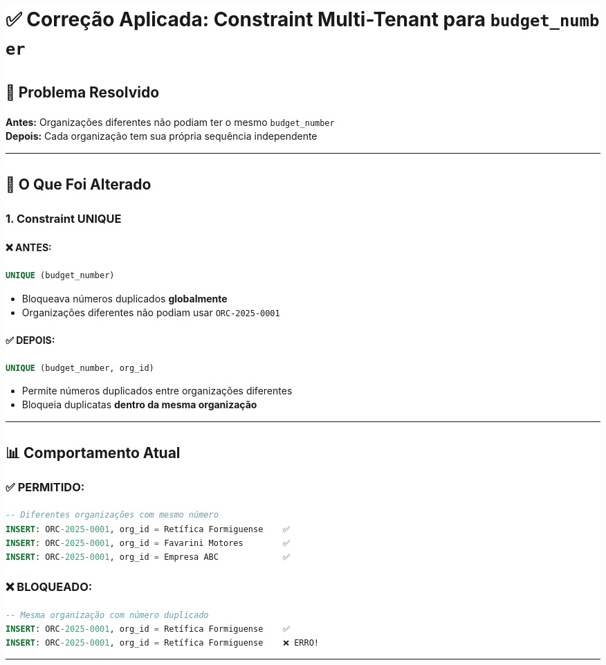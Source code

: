 # ✅ Correção Aplicada: Constraint Multi-Tenant para `budget_number`

## 🎯 **Problema Resolvido**

**Antes:** Organizações diferentes não podiam ter o mesmo `budget_number`  
**Depois:** Cada organização tem sua própria sequência independente

---

## 🔧 **O Que Foi Alterado**

### **1. Constraint UNIQUE**

#### **❌ ANTES:**
```sql
UNIQUE (budget_number)
```
- Bloqueava números duplicados **globalmente**
- Organizações diferentes não podiam usar `ORC-2025-0001`

#### **✅ DEPOIS:**
```sql
UNIQUE (budget_number, org_id)
```
- Permite números duplicados entre organizações diferentes
- Bloqueia duplicatas **dentro da mesma organização**

---

## 📊 **Comportamento Atual**

### **✅ PERMITIDO:**

```sql
-- Diferentes organizações com mesmo número
INSERT: ORC-2025-0001, org_id = Retífica Formiguense    ✅
INSERT: ORC-2025-0001, org_id = Favarini Motores        ✅
INSERT: ORC-2025-0001, org_id = Empresa ABC             ✅
```

### **❌ BLOQUEADO:**

```sql
-- Mesma organização com número duplicado
INSERT: ORC-2025-0001, org_id = Retífica Formiguense    ✅
INSERT: ORC-2025-0001, org_id = Retífica Formiguense    ❌ ERRO!
```

---
